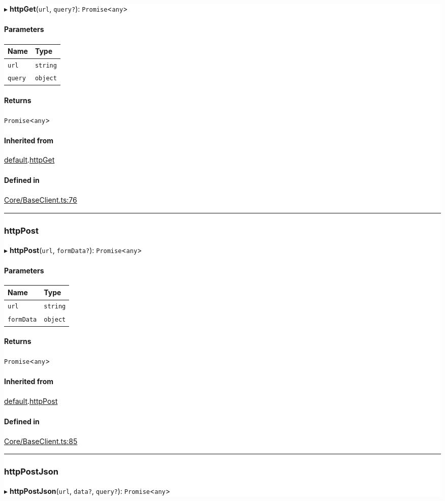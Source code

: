 ▸ **httpGet**(`url`, `query?`): `Promise`<`any`\>

#### Parameters

| Name | Type |
| :------ | :------ |
| `url` | `string` |
| `query` | `object` |

#### Returns

`Promise`<`any`\>

#### Inherited from

[default](Core_BaseClient.default.md).[httpGet](Core_BaseClient.default.md#httpget)

#### Defined in

[Core/BaseClient.ts:76](https://github.com/hpyer/node-easywechat/blob/a144a0f/src/Core/BaseClient.ts#L76)

___

### httpPost

▸ **httpPost**(`url`, `formData?`): `Promise`<`any`\>

#### Parameters

| Name | Type |
| :------ | :------ |
| `url` | `string` |
| `formData` | `object` |

#### Returns

`Promise`<`any`\>

#### Inherited from

[default](Core_BaseClient.default.md).[httpPost](Core_BaseClient.default.md#httppost)

#### Defined in

[Core/BaseClient.ts:85](https://github.com/hpyer/node-easywechat/blob/a144a0f/src/Core/BaseClient.ts#L85)

___

### httpPostJson

▸ **httpPostJson**(`url`, `data?`, `query?`): `Promise`<`any`\>
